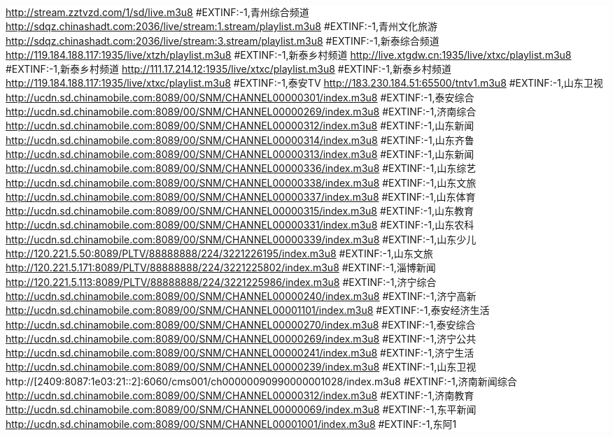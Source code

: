 http://stream.zztvzd.com/1/sd/live.m3u8
#EXTINF:-1,青州综合频道
http://sdqz.chinashadt.com:2036/live/stream:1.stream/playlist.m3u8
#EXTINF:-1,青州文化旅游
http://sdqz.chinashadt.com:2036/live/stream:3.stream/playlist.m3u8
#EXTINF:-1,新泰综合频道
http://119.184.188.117:1935/live/xtzh/playlist.m3u8
#EXTINF:-1,新泰乡村频道
http://live.xtgdw.cn:1935/live/xtxc/playlist.m3u8
#EXTINF:-1,新泰乡村频道
http://111.17.214.12:1935/live/xtxc/playlist.m3u8
#EXTINF:-1,新泰乡村频道
http://119.184.188.117:1935/live/xtxc/playlist.m3u8
#EXTINF:-1,泰安TV
http://183.230.184.51:65500/tntv1.m3u8
#EXTINF:-1,山东卫视
http://ucdn.sd.chinamobile.com:8089/00/SNM/CHANNEL00000301/index.m3u8
#EXTINF:-1,泰安综合
http://ucdn.sd.chinamobile.com:8089/00/SNM/CHANNEL00000269/index.m3u8
#EXTINF:-1,济南综合
http://ucdn.sd.chinamobile.com:8089/00/SNM/CHANNEL00000312/index.m3u8
#EXTINF:-1,山东新闻
http://ucdn.sd.chinamobile.com:8089/00/SNM/CHANNEL00000314/index.m3u8
#EXTINF:-1,山东齐鲁
http://ucdn.sd.chinamobile.com:8089/00/SNM/CHANNEL00000313/index.m3u8
#EXTINF:-1,山东新闻
http://ucdn.sd.chinamobile.com:8089/00/SNM/CHANNEL00000336/index.m3u8
#EXTINF:-1,山东综艺
http://ucdn.sd.chinamobile.com:8089/00/SNM/CHANNEL00000338/index.m3u8
#EXTINF:-1,山东文旅
http://ucdn.sd.chinamobile.com:8089/00/SNM/CHANNEL00000337/index.m3u8
#EXTINF:-1,山东体育
http://ucdn.sd.chinamobile.com:8089/00/SNM/CHANNEL00000315/index.m3u8
#EXTINF:-1,山东教育
http://ucdn.sd.chinamobile.com:8089/00/SNM/CHANNEL00000331/index.m3u8
#EXTINF:-1,山东农科
http://ucdn.sd.chinamobile.com:8089/00/SNM/CHANNEL00000339/index.m3u8
#EXTINF:-1,山东少儿
http://120.221.5.50:8089/PLTV/88888888/224/3221226195/index.m3u8
#EXTINF:-1,山东文旅
http://120.221.5.171:8089/PLTV/88888888/224/3221225802/index.m3u8
#EXTINF:-1,淄博新闻
http://120.221.5.113:8089/PLTV/88888888/224/3221225986/index.m3u8
#EXTINF:-1,济宁综合
http://ucdn.sd.chinamobile.com:8089/00/SNM/CHANNEL00000240/index.m3u8
#EXTINF:-1,济宁高新
http://ucdn.sd.chinamobile.com:8089/00/SNM/CHANNEL00001101/index.m3u8
#EXTINF:-1,泰安经济生活
http://ucdn.sd.chinamobile.com:8089/00/SNM/CHANNEL00000270/index.m3u8
#EXTINF:-1,泰安综合
http://ucdn.sd.chinamobile.com:8089/00/SNM/CHANNEL00000269/index.m3u8
#EXTINF:-1,济宁公共
http://ucdn.sd.chinamobile.com:8089/00/SNM/CHANNEL00000241/index.m3u8
#EXTINF:-1,济宁生活
http://ucdn.sd.chinamobile.com:8089/00/SNM/CHANNEL00000239/index.m3u8
#EXTINF:-1,山东卫视
http://[2409:8087:1e03:21::2]:6060/cms001/ch00000090990000001028/index.m3u8
#EXTINF:-1,济南新闻综合
http://ucdn.sd.chinamobile.com:8089/00/SNM/CHANNEL00000312/index.m3u8
#EXTINF:-1,济南教育
http://ucdn.sd.chinamobile.com:8089/00/SNM/CHANNEL00000069/index.m3u8
#EXTINF:-1,东平新闻
http://ucdn.sd.chinamobile.com:8089/00/SNM/CHANNEL00001001/index.m3u8
#EXTINF:-1,东阿1